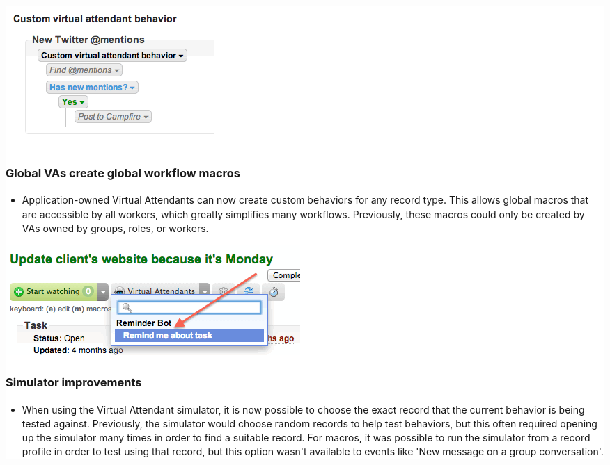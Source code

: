 <div class="cerb-screenshot">
<img src="/assets/images/releases/6.5/650_va_custom_behavior.png" class="screenshot">
</div>

### Global VAs create global workflow macros

* Application-owned Virtual Attendants can now create custom behaviors for any record type.  This allows global macros that are accessible by all workers, which greatly simplifies many workflows.  Previously, these macros could only be created by VAs owned by groups, roles, or workers.

<div class="cerb-screenshot">
<img src="/assets/images/releases/6.5/650_va_global_macros.png" class="screenshot">
</div>

### Simulator improvements

* When using the Virtual Attendant simulator, it is now possible to choose the exact record that the current behavior is being tested against.  Previously, the simulator would choose random records to help test behaviors, but this often required opening up the simulator many times in order to find a suitable record.  For macros, it was possible to run the simulator from a record profile in order to test using that record, but this option wasn't available to events like 'New message on a group conversation'.

<div class="cerb-screenshot">